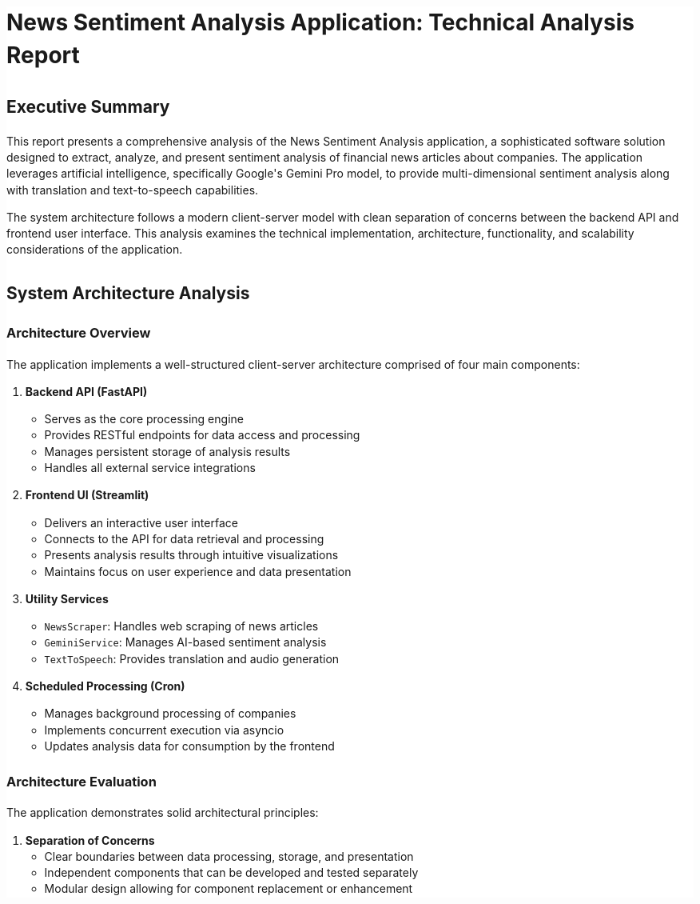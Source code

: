 # News Sentiment Analysis Application: Technical Analysis Report

## Executive Summary

This report presents a comprehensive analysis of the News Sentiment Analysis application, a sophisticated software solution designed to extract, analyze, and present sentiment analysis of financial news articles about companies. The application leverages artificial intelligence, specifically Google's Gemini Pro model, to provide multi-dimensional sentiment analysis along with translation and text-to-speech capabilities.

The system architecture follows a modern client-server model with clean separation of concerns between the backend API and frontend user interface. This analysis examines the technical implementation, architecture, functionality, and scalability considerations of the application.

## System Architecture Analysis

### Architecture Overview

The application implements a well-structured client-server architecture comprised of four main components:

1. **Backend API (FastAPI)**
   - Serves as the core processing engine
   - Provides RESTful endpoints for data access and processing
   - Manages persistent storage of analysis results
   - Handles all external service integrations

2. **Frontend UI (Streamlit)**
   - Delivers an interactive user interface
   - Connects to the API for data retrieval and processing
   - Presents analysis results through intuitive visualizations
   - Maintains focus on user experience and data presentation

3. **Utility Services**
   - `NewsScraper`: Handles web scraping of news articles
   - `GeminiService`: Manages AI-based sentiment analysis
   - `TextToSpeech`: Provides translation and audio generation

4. **Scheduled Processing (Cron)**
   - Manages background processing of companies
   - Implements concurrent execution via asyncio
   - Updates analysis data for consumption by the frontend

### Architecture Evaluation

The application demonstrates solid architectural principles:

1. **Separation of Concerns**
   - Clear boundaries between data processing, storage, and presentation
   - Independent components that can be developed and tested separately
   - Modular design allowing for component replacement or enhancement
